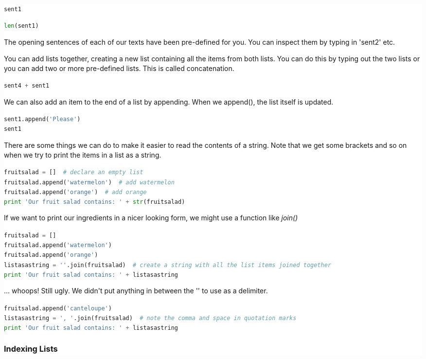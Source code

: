 ```python
sent1
```

```python
len(sent1)
```

The opening sentences of each of our texts have been pre-defined for you. You
can inspect them by typing in 'sent2' etc.

You can add lists together, creating a new list containing all the items from
both lists. You can do this by typing out the two lists or you can add two or
more pre-defined lists. This is called concatenation.

```python
sent4 + sent1
```

We can also add an item to the end of a list by appending. When we append(), the
list itself is updated.

```python
sent1.append('Please')
sent1
```

There are some things we can do to make it easier to read the contents of a
string. Note that we get some brackets and so on when we try to print the items
in a list as a string.

```python
fruitsalad = []  # declare an empty list
fruitsalad.append('watermelon')  # add watermelon
fruitsalad.append('orange')  # add orange
print 'Our fruit salad contains: ' + str(fruitsalad)
```

If we want to print our ingredients in a nicer looking form, we might use a
function like *join()*

```python
fruitsalad = []
fruitsalad.append('watermelon')
fruitsalad.append('orange')
listasastring = ''.join(fruitsalad)  # create a string with all the list items joined together
print 'Our fruit salad contains: ' + listasastring
```

... whoops! Still ugly. We didn't put anything in between the '' to use as a
delimiter.

```python
fruitsalad.append('canteloupe')
listasastring = ', '.join(fruitsalad)  # note the comma and space in quotation marks
print 'Our fruit salad contains: ' + listasastring
```

###  Indexing Lists

